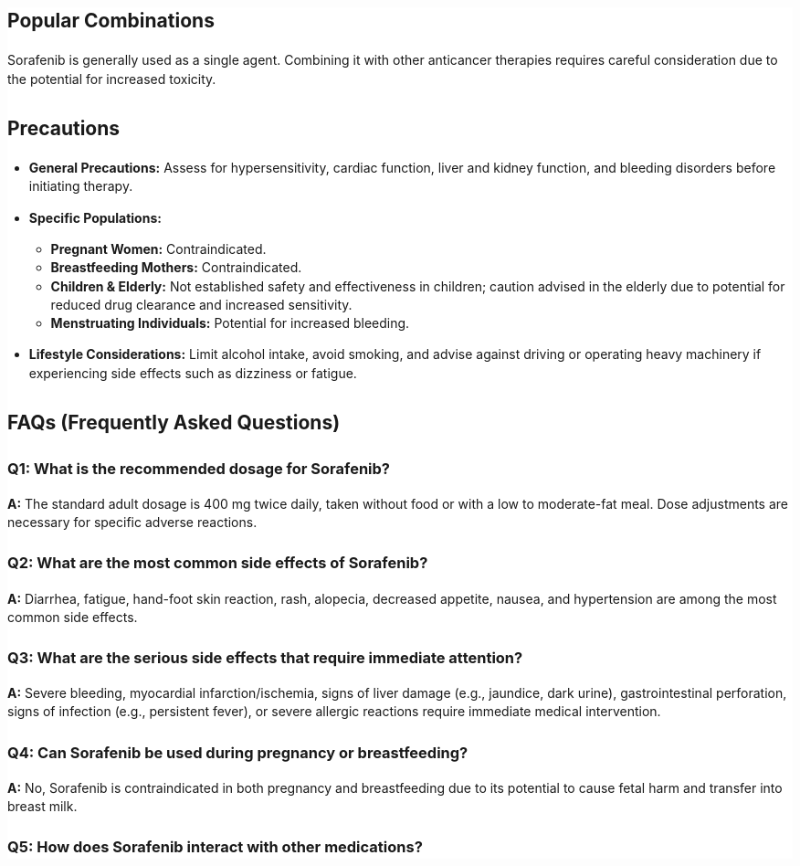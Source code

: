 

## **Popular Combinations**

Sorafenib is generally used as a single agent. Combining it with other anticancer therapies requires careful consideration due to the potential for increased toxicity.


## **Precautions**

*   **General Precautions:**  Assess for hypersensitivity, cardiac function, liver and kidney function, and bleeding disorders before initiating therapy.
*   **Specific Populations:**
    *   **Pregnant Women:** Contraindicated.
    *   **Breastfeeding Mothers:** Contraindicated.
    *   **Children & Elderly:** Not established safety and effectiveness in children; caution advised in the elderly due to potential for reduced drug clearance and increased sensitivity.
    *   **Menstruating Individuals:** Potential for increased bleeding.

*   **Lifestyle Considerations:**  Limit alcohol intake, avoid smoking, and advise against driving or operating heavy machinery if experiencing side effects such as dizziness or fatigue.



## **FAQs (Frequently Asked Questions)**

### **Q1: What is the recommended dosage for Sorafenib?**

**A:** The standard adult dosage is 400 mg twice daily, taken without food or with a low to moderate-fat meal. Dose adjustments are necessary for specific adverse reactions.

### **Q2: What are the most common side effects of Sorafenib?**

**A:** Diarrhea, fatigue, hand-foot skin reaction, rash, alopecia, decreased appetite, nausea, and hypertension are among the most common side effects.

### **Q3:  What are the serious side effects that require immediate attention?**

**A:**  Severe bleeding, myocardial infarction/ischemia, signs of liver damage (e.g., jaundice, dark urine), gastrointestinal perforation, signs of infection (e.g., persistent fever), or severe allergic reactions require immediate medical intervention.

### **Q4: Can Sorafenib be used during pregnancy or breastfeeding?**

**A:**  No, Sorafenib is contraindicated in both pregnancy and breastfeeding due to its potential to cause fetal harm and transfer into breast milk.

### **Q5: How does Sorafenib interact with other medications?**

